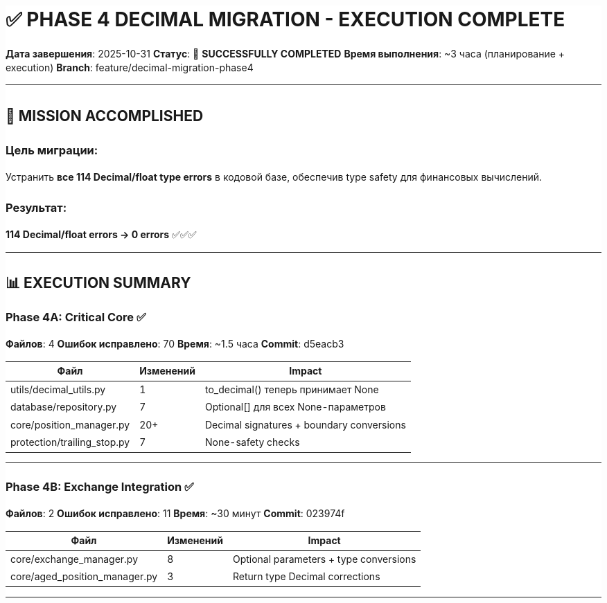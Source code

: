 # ✅ PHASE 4 DECIMAL MIGRATION - EXECUTION COMPLETE

**Дата завершения**: 2025-10-31
**Статус**: 🎉 **SUCCESSFULLY COMPLETED**
**Время выполнения**: ~3 часа (планирование + execution)
**Branch**: feature/decimal-migration-phase4

---

## 🎯 MISSION ACCOMPLISHED

### Цель миграции:
Устранить **все 114 Decimal/float type errors** в кодовой базе, обеспечив type safety для финансовых вычислений.

### Результат:
**114 Decimal/float errors → 0 errors** ✅✅✅

---

## 📊 EXECUTION SUMMARY

### Phase 4A: Critical Core ✅
**Файлов**: 4
**Ошибок исправлено**: 70
**Время**: ~1.5 часа
**Commit**: d5eacb3

| Файл | Изменений | Impact |
|------|-----------|--------|
| utils/decimal_utils.py | 1 | to_decimal() теперь принимает None |
| database/repository.py | 7 | Optional[] для всех None-параметров |
| core/position_manager.py | 20+ | Decimal signatures + boundary conversions |
| protection/trailing_stop.py | 7 | None-safety checks |

---

### Phase 4B: Exchange Integration ✅
**Файлов**: 2
**Ошибок исправлено**: 11
**Время**: ~30 минут
**Commit**: 023974f

| Файл | Изменений | Impact |
|------|-----------|--------|
| core/exchange_manager.py | 8 | Optional parameters + type conversions |
| core/aged_position_manager.py | 3 | Return type Decimal corrections |

---